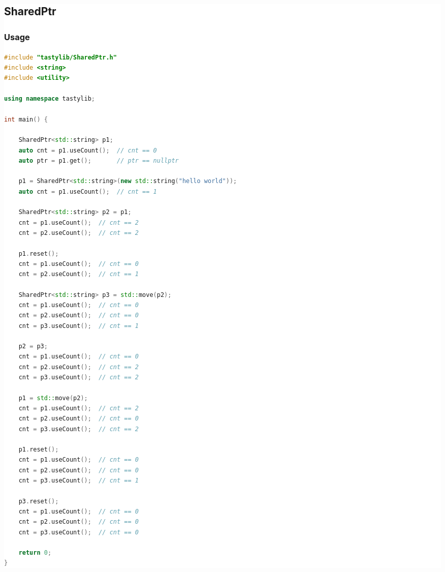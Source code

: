 <a id="markdown-sharedptr" name="sharedptr"></a>
## SharedPtr

### Usage

```c++
#include "tastylib/SharedPtr.h"
#include <string>
#include <utility>

using namespace tastylib;

int main() {

    SharedPtr<std::string> p1;
    auto cnt = p1.useCount();  // cnt == 0
    auto ptr = p1.get();       // ptr == nullptr

    p1 = SharedPtr<std::string>(new std::string("hello world"));
    auto cnt = p1.useCount();  // cnt == 1

    SharedPtr<std::string> p2 = p1;
    cnt = p1.useCount();  // cnt == 2
    cnt = p2.useCount();  // cnt == 2

    p1.reset();
    cnt = p1.useCount();  // cnt == 0
    cnt = p2.useCount();  // cnt == 1

    SharedPtr<std::string> p3 = std::move(p2);
    cnt = p1.useCount();  // cnt == 0
    cnt = p2.useCount();  // cnt == 0
    cnt = p3.useCount();  // cnt == 1

    p2 = p3;
    cnt = p1.useCount();  // cnt == 0
    cnt = p2.useCount();  // cnt == 2
    cnt = p3.useCount();  // cnt == 2

    p1 = std::move(p2);
    cnt = p1.useCount();  // cnt == 2
    cnt = p2.useCount();  // cnt == 0
    cnt = p3.useCount();  // cnt == 2

    p1.reset();
    cnt = p1.useCount();  // cnt == 0
    cnt = p2.useCount();  // cnt == 0
    cnt = p3.useCount();  // cnt == 1

    p3.reset();
    cnt = p1.useCount();  // cnt == 0
    cnt = p2.useCount();  // cnt == 0
    cnt = p3.useCount();  // cnt == 0

    return 0;
}
```
